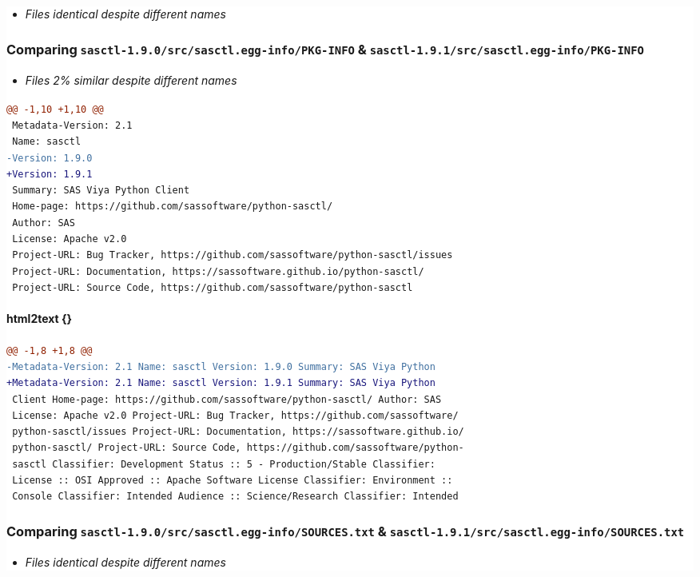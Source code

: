  * *Files identical despite different names*

### Comparing `sasctl-1.9.0/src/sasctl.egg-info/PKG-INFO` & `sasctl-1.9.1/src/sasctl.egg-info/PKG-INFO`

 * *Files 2% similar despite different names*

```diff
@@ -1,10 +1,10 @@
 Metadata-Version: 2.1
 Name: sasctl
-Version: 1.9.0
+Version: 1.9.1
 Summary: SAS Viya Python Client
 Home-page: https://github.com/sassoftware/python-sasctl/
 Author: SAS
 License: Apache v2.0
 Project-URL: Bug Tracker, https://github.com/sassoftware/python-sasctl/issues
 Project-URL: Documentation, https://sassoftware.github.io/python-sasctl/
 Project-URL: Source Code, https://github.com/sassoftware/python-sasctl
```

#### html2text {}

```diff
@@ -1,8 +1,8 @@
-Metadata-Version: 2.1 Name: sasctl Version: 1.9.0 Summary: SAS Viya Python
+Metadata-Version: 2.1 Name: sasctl Version: 1.9.1 Summary: SAS Viya Python
 Client Home-page: https://github.com/sassoftware/python-sasctl/ Author: SAS
 License: Apache v2.0 Project-URL: Bug Tracker, https://github.com/sassoftware/
 python-sasctl/issues Project-URL: Documentation, https://sassoftware.github.io/
 python-sasctl/ Project-URL: Source Code, https://github.com/sassoftware/python-
 sasctl Classifier: Development Status :: 5 - Production/Stable Classifier:
 License :: OSI Approved :: Apache Software License Classifier: Environment ::
 Console Classifier: Intended Audience :: Science/Research Classifier: Intended
```

### Comparing `sasctl-1.9.0/src/sasctl.egg-info/SOURCES.txt` & `sasctl-1.9.1/src/sasctl.egg-info/SOURCES.txt`

 * *Files identical despite different names*

